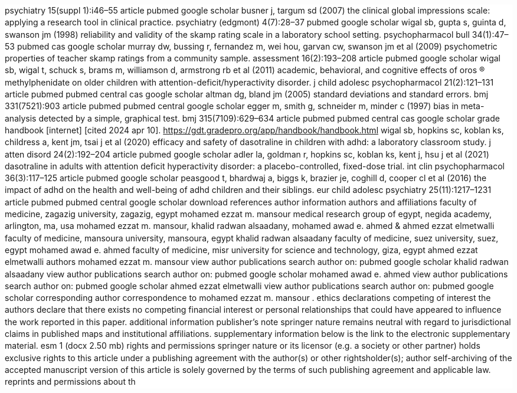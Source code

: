 psychiatry 15(suppl 1):i46–55 article pubmed google scholar busner j, targum sd (2007) the clinical global impressions scale: applying a research tool in clinical practice. psychiatry (edgmont) 4(7):28–37 pubmed google scholar wigal sb, gupta s, guinta d, swanson jm (1998) reliability and validity of the skamp rating scale in a laboratory school setting. psychopharmacol bull 34(1):47–53 pubmed cas google scholar murray dw, bussing r, fernandez m, wei hou, garvan cw, swanson jm et al (2009) psychometric properties of teacher skamp ratings from a community sample. assessment 16(2):193–208 article pubmed google scholar wigal sb, wigal t, schuck s, brams m, williamson d, armstrong rb et al (2011) academic, behavioral, and cognitive effects of oros ® methylphenidate on older children with attention-deficit/hyperactivity disorder. j child adolesc psychopharmacol 21(2):121–131 article pubmed pubmed central cas google scholar altman dg, bland jm (2005) standard deviations and standard errors. bmj 331(7521):903 article pubmed pubmed central google scholar egger m, smith g, schneider m, minder c (1997) bias in meta-analysis detected by a simple, graphical test. bmj 315(7109):629–634 article pubmed pubmed central cas google scholar grade handbook [internet] [cited 2024 apr 10]. https://gdt.gradepro.org/app/handbook/handbook.html wigal sb, hopkins sc, koblan ks, childress a, kent jm, tsai j et al (2020) efficacy and safety of dasotraline in children with adhd: a laboratory classroom study. j atten disord 24(2):192–204 article pubmed google scholar adler la, goldman r, hopkins sc, koblan ks, kent j, hsu j et al (2021) dasotraline in adults with attention deficit hyperactivity disorder: a placebo-controlled, fixed-dose trial. int clin psychopharmacol 36(3):117–125 article pubmed google scholar peasgood t, bhardwaj a, biggs k, brazier je, coghill d, cooper cl et al (2016) the impact of adhd on the health and well-being of adhd children and their siblings. eur child adolesc psychiatry 25(11):1217–1231 article pubmed pubmed central google scholar download references author information authors and affiliations faculty of medicine, zagazig university, zagazig, egypt mohamed ezzat m. mansour medical research group of egypt, negida academy, arlington, ma, usa mohamed ezzat m. mansour, khalid radwan alsaadany, mohamed awad e. ahmed &amp; ahmed ezzat elmetwalli faculty of medicine, mansoura university, mansoura, egypt khalid radwan alsaadany faculty of medicine, suez university, suez, egypt mohamed awad e. ahmed faculty of medicine, misr university for science and technology, giza, egypt ahmed ezzat elmetwalli authors mohamed ezzat m. mansour view author publications search author on: pubmed google scholar khalid radwan alsaadany view author publications search author on: pubmed google scholar mohamed awad e. ahmed view author publications search author on: pubmed google scholar ahmed ezzat elmetwalli view author publications search author on: pubmed google scholar corresponding author correspondence to mohamed ezzat m. mansour . ethics declarations competing of interest the authors declare that there exists no competing financial interest or personal relationships that could have appeared to influence the work reported in this paper. additional information publisher’s note springer nature remains neutral with regard to jurisdictional claims in published maps and institutional affiliations. supplementary information below is the link to the electronic supplementary material. esm 1 (docx 2.50 mb) rights and permissions springer nature or its licensor (e.g. a society or other partner) holds exclusive rights to this article under a publishing agreement with the author(s) or other rightsholder(s); author self-archiving of the accepted manuscript version of this article is solely governed by the terms of such publishing agreement and applicable law. reprints and permissions about th